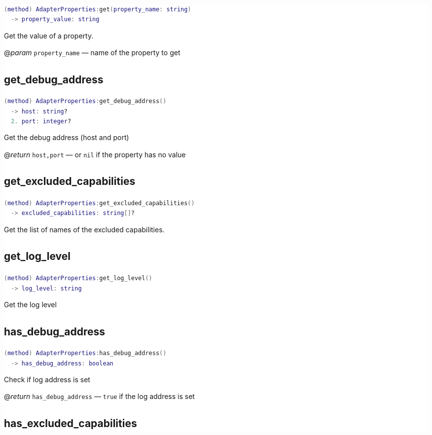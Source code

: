 
```lua
(method) AdapterProperties:get(property_name: string)
  -> property_value: string
```

 Get the value of a property.

@*param* `property_name` — name of the property to get

## get_debug_address


```lua
(method) AdapterProperties:get_debug_address()
  -> host: string?
  2. port: integer?
```

 Get the debug address (host and port)

@*return* `host,port` — or `nil` if the property has no value

## get_excluded_capabilities


```lua
(method) AdapterProperties:get_excluded_capabilities()
  -> excluded_capabilities: string[]?
```

 Get the list of names of the excluded capabilities.

## get_log_level


```lua
(method) AdapterProperties:get_log_level()
  -> log_level: string
```

 Get the log level

## has_debug_address


```lua
(method) AdapterProperties:has_debug_address()
  -> has_debug_address: boolean
```

 Check if log address is set

@*return* `has_debug_address` — `true` if the log address is set

## has_excluded_capabilities

